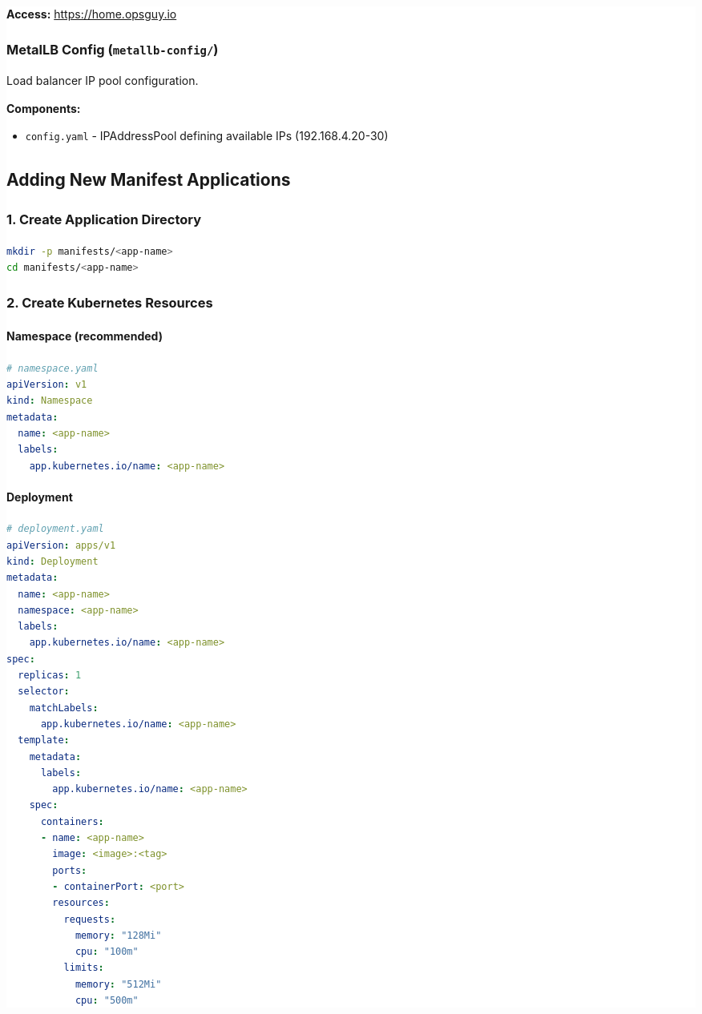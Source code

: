 **Access:** https://home.opsguy.io

### **MetalLB Config** (`metallb-config/`)
Load balancer IP pool configuration.

**Components:**
- `config.yaml` - IPAddressPool defining available IPs (192.168.4.20-30)

## Adding New Manifest Applications

### **1. Create Application Directory**
```bash
mkdir -p manifests/<app-name>
cd manifests/<app-name>
```

### **2. Create Kubernetes Resources**

#### **Namespace** (recommended)
```yaml
# namespace.yaml
apiVersion: v1
kind: Namespace
metadata:
  name: <app-name>
  labels:
    app.kubernetes.io/name: <app-name>
```

#### **Deployment**
```yaml
# deployment.yaml
apiVersion: apps/v1
kind: Deployment
metadata:
  name: <app-name>
  namespace: <app-name>
  labels:
    app.kubernetes.io/name: <app-name>
spec:
  replicas: 1
  selector:
    matchLabels:
      app.kubernetes.io/name: <app-name>
  template:
    metadata:
      labels:
        app.kubernetes.io/name: <app-name>
    spec:
      containers:
      - name: <app-name>
        image: <image>:<tag>
        ports:
        - containerPort: <port>
        resources:
          requests:
            memory: "128Mi"
            cpu: "100m"
          limits:
            memory: "512Mi"  
            cpu: "500m"
```

